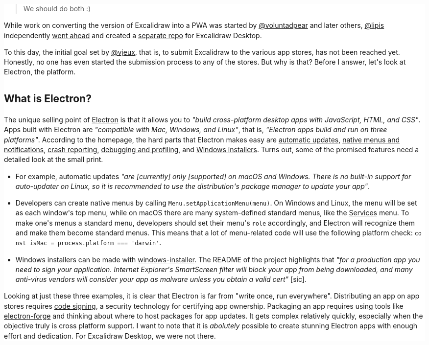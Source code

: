 > We should do both :)

While work on converting the version of Excalidraw into a PWA was started by
[@voluntadpear](https://github.com/voluntadpear) and later others,
[@lipis](https://github.com/lipis) independently
[went ahead](https://github.com/excalidraw/excalidraw/issues/561#issuecomment-579573783) and created
a [separate repo](https://github.com/excalidraw/excalidraw-desktop) for Excalidraw Desktop.

To this day, the initial goal set by [@vjeux](https://github.com/vjeux), that is, to submit
Excalidraw to the various app stores, has not been reached yet. Honestly, no one has even started
the submission process to any of the stores. But why is that? Before I answer, let's
look at Electron, the platform.

## What is Electron?

The unique selling point of [Electron](https://www.electronjs.org/) is that it allows you to _"build
cross-platform desktop apps with JavaScript, HTML, and CSS"_. Apps built with Electron are
_"compatible with Mac, Windows, and Linux"_, that is, _"Electron apps build and run on three
platforms"_. According to the homepage, the hard parts that Electron makes easy are
[automatic updates](https://www.electronjs.org/docs/api/auto-updater),
[native menus and notifications](https://www.electronjs.org/docs/api/menu),
[crash reporting](https://www.electronjs.org/docs/api/crash-reporter),
[debugging and profiling](https://www.electronjs.org/docs/api/content-tracing), and
[Windows installers](https://www.electronjs.org/docs/api/auto-updater#windows). Turns out, some of
the promised features need a detailed look at the small print.

- For example, automatic updates _"are [currently] only [supported] on macOS and Windows. There is
  no built-in support for auto-updater on Linux, so it is recommended to use the distribution's
  package manager to update your app"_.

- Developers can create native menus by calling `Menu.setApplicationMenu(menu)`. On Windows and
  Linux, the menu will be set as each window's top menu, while on macOS there are many
  system-defined standard menus, like the
  [Services](https://developer.apple.com/documentation/appkit/nsapplication/1428608-servicesmenu?language=objc)
  menu. To make one's menus a standard menu, developers should set their menu's `role` accordingly,
  and Electron will recognize them and make them become standard menus. This means that a lot of
  menu-related code will use the following platform check:
  `const isMac = process.platform === 'darwin'`.

- Windows installers can be made with
  [windows-installer](https://github.com/electron/windows-installer). The README of the project
  highlights that _"for a production app you need to sign your application. Internet Explorer's
  SmartScreen filter will block your app from being downloaded, and many anti-virus vendors will
  consider your app as malware unless you obtain a valid cert"_ [sic].

Looking at just these three examples, it is clear that Electron is far from "write once, run
everywhere". Distributing an app on app stores requires
[code signing](https://www.electronjs.org/docs/tutorial/code-signing), a security technology for
certifying app ownership. Packaging an app requires using tools like
[electron-forge](https://github.com/electron-userland/electron-forge) and thinking about where to
host packages for app updates. It gets complex relatively quickly, especially when the objective
truly is cross platform support. I want to note that it is _abolutely_ possible to create stunning
Electron apps with enough effort and dedication. For Excalidraw Desktop, we were not there.
